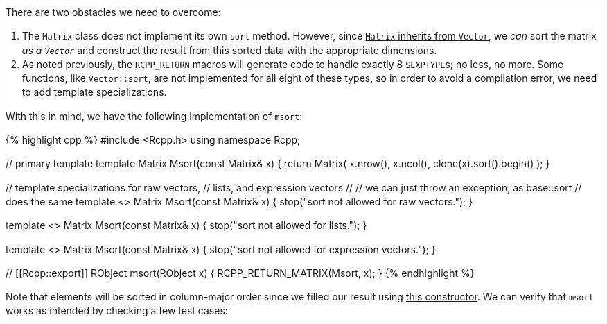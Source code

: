 There are two obstacles we need to overcome:

1. The `Matrix` class does not implement its own `sort` method. However, 
  since [`Matrix` inherits from `Vector`](
  https://github.com/RcppCore/Rcpp/blob/master/inst/include/Rcpp/vector/Matrix.h#L28), 
  we *can* sort the matrix *as a `Vector`* and construct the result from this 
  sorted data with the appropriate dimensions. 
2. As noted previously, the `RCPP_RETURN` macros will generate code to handle 
  exactly 8 `SEXPTYPE`s; no less, no more. Some functions, like `Vector::sort`, 
  are not implemented for all eight of these types, so in order to avoid a 
  compilation error, we need to add template specializations. 

With this in mind, we have the following implementation of `msort`: 


{% highlight cpp %}
#include <Rcpp.h>
using namespace Rcpp;

// primary template
template <int RTYPE>
Matrix<RTYPE> Msort(const Matrix<RTYPE>& x)
{
    return Matrix<RTYPE>(
        x.nrow(),
        x.ncol(),
        clone(x).sort().begin()
    );
}

// template specializations for raw vectors, 
// lists, and expression vectors
//
// we can just throw an exception, as base::sort 
// does the same
template <>
Matrix<RAWSXP> Msort(const Matrix<RAWSXP>& x)
{ stop("sort not allowed for raw vectors."); }

template <>
Matrix<VECSXP> Msort(const Matrix<VECSXP>& x)
{ stop("sort not allowed for lists."); }

template <>
Matrix<EXPRSXP> Msort(const Matrix<EXPRSXP>& x)
{ stop("sort not allowed for expression vectors."); }

// [[Rcpp::export]]
RObject msort(RObject x)
{
    RCPP_RETURN_MATRIX(Msort, x);
}
{% endhighlight %}

Note that elements will be sorted in column-major order since we filled our 
result using [this constructor](
https://github.com/RcppCore/Rcpp/blob/master/inst/include/Rcpp/vector/Matrix.h#L63-L69). We can verify that `msort` works as intended by checking a few test cases: 
